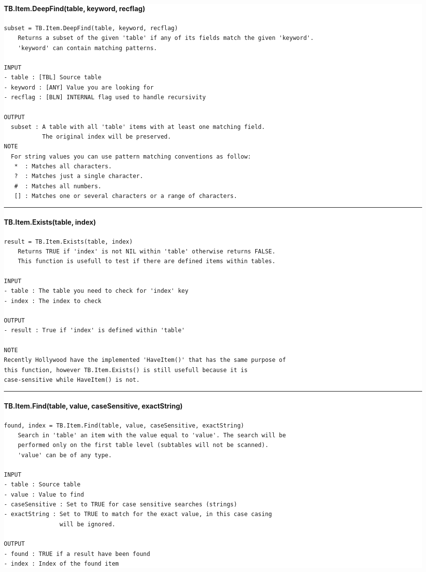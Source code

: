 
#### TB.Item.DeepFind(table, keyword, recflag)

```plaintext
subset = TB.Item.DeepFind(table, keyword, recflag)
    Returns a subset of the given 'table' if any of its fields match the given 'keyword'.
    'keyword' can contain matching patterns.

INPUT
- table : [TBL] Source table
- keyword : [ANY] Value you are looking for
- recflag : [BLN] INTERNAL flag used to handle recursivity

OUTPUT
  subset : A table with all 'table' items with at least one matching field.
           The original index will be preserved.
NOTE
  For string values you can use pattern matching conventions as follow:
   *  : Matches all characters.                
   ?  : Matches just a single character.
   #  : Matches all numbers. 
   [] : Matches one or several characters or a range of characters.
```

---

#### TB.Item.Exists(table, index)

```plaintext
result = TB.Item.Exists(table, index)
    Returns TRUE if 'index' is not NIL within 'table' otherwise returns FALSE.
    This function is usefull to test if there are defined items within tables.

INPUT
- table : The table you need to check for 'index' key
- index : The index to check

OUTPUT
- result : True if 'index' is defined within 'table'

NOTE
Recently Hollywood have the implemented 'HaveItem()' that has the same purpose of
this function, however TB.Item.Exists() is still usefull because it is
case-sensitive while HaveItem() is not.
```

---

#### TB.Item.Find(table, value, caseSensitive, exactString)

```plaintext
found, index = TB.Item.Find(table, value, caseSensitive, exactString)
    Search in 'table' an item with the value equal to 'value'. The search will be
    performed only on the first table level (subtables will not be scanned).
    'value' can be of any type.

INPUT
- table : Source table
- value : Value to find
- caseSensitive : Set to TRUE for case sensitive searches (strings)
- exactString : Set to TRUE to match for the exact value, in this case casing  
                will be ignored.

OUTPUT
- found : TRUE if a result have been found
- index : Index of the found item

```